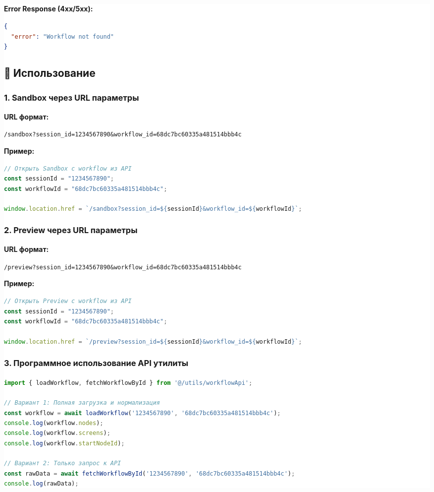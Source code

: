 **Error Response (4xx/5xx):**
```json
{
  "error": "Workflow not found"
}
```

## 🎯 Использование

### 1. Sandbox через URL параметры

**URL формат:**
```
/sandbox?session_id=1234567890&workflow_id=68dc7bc60335a481514bbb4c
```

**Пример:**
```javascript
// Открыть Sandbox с workflow из API
const sessionId = "1234567890";
const workflowId = "68dc7bc60335a481514bbb4c";

window.location.href = `/sandbox?session_id=${sessionId}&workflow_id=${workflowId}`;
```

### 2. Preview через URL параметры

**URL формат:**
```
/preview?session_id=1234567890&workflow_id=68dc7bc60335a481514bbb4c
```

**Пример:**
```javascript
// Открыть Preview с workflow из API
const sessionId = "1234567890";
const workflowId = "68dc7bc60335a481514bbb4c";

window.location.href = `/preview?session_id=${sessionId}&workflow_id=${workflowId}`;
```

### 3. Программное использование API утилиты

```javascript
import { loadWorkflow, fetchWorkflowById } from '@/utils/workflowApi';

// Вариант 1: Полная загрузка и нормализация
const workflow = await loadWorkflow('1234567890', '68dc7bc60335a481514bbb4c');
console.log(workflow.nodes);
console.log(workflow.screens);
console.log(workflow.startNodeId);

// Вариант 2: Только запрос к API
const rawData = await fetchWorkflowById('1234567890', '68dc7bc60335a481514bbb4c');
console.log(rawData);
```
